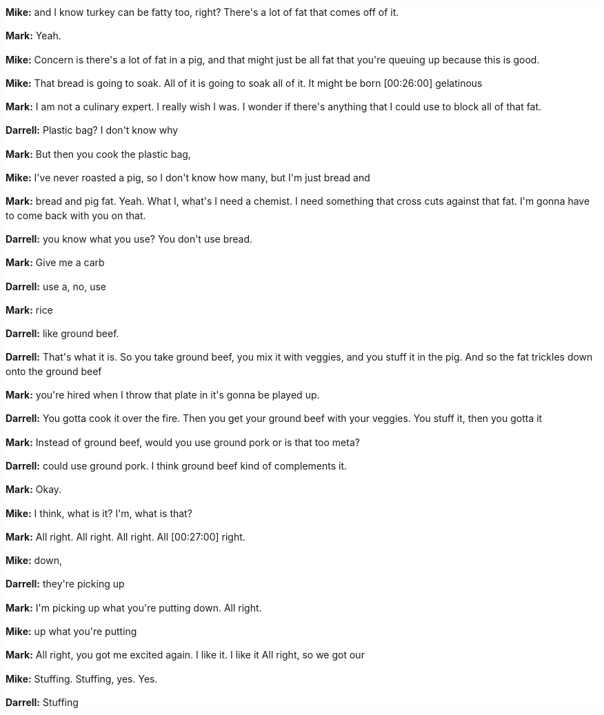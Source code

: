 **Mike:** and I know turkey can be fatty too, right? There's a lot of fat that comes off of it.

**Mark:** Yeah.

**Mike:** Concern is there's a lot of fat in a pig, and that might just be all fat that you're queuing up because this is good.

**Mike:** That bread is going to soak. All of it is going to soak all of it. It might be born [00:26:00] gelatinous

**Mark:** I am not a culinary expert. I really wish I was. I wonder if there's anything that I could use to block all of that fat.

**Darrell:** Plastic bag? I don't know why

**Mark:** But then you cook the plastic bag,

**Mike:** I've never roasted a pig, so I don't know how many, but I'm just bread and

**Mark:** bread and pig fat. Yeah. What I, what's I need a chemist. I need something that cross cuts against that fat. I'm gonna have to come back with you on that.

**Darrell:** you know what you use? You don't use bread.

**Mark:** Give me a carb

**Darrell:** use a, no, use

**Mark:** rice

**Darrell:** like ground beef.

**Darrell:** That's what it is. So you take ground beef, you mix it with veggies, and you stuff it in the pig. And so the fat trickles down onto the ground beef

**Mark:** you're hired when I throw that plate in it's gonna be played up.

**Darrell:** You gotta cook it over the fire. Then you get your ground beef with your veggies. You stuff it, then you gotta it

**Mark:** Instead of ground beef, would you use ground pork or is that too meta?

**Darrell:** could use ground pork. I think ground beef kind of complements it.

**Mark:** Okay.

**Mike:** I think, what is it? I'm, what is that?

**Mark:** All right. All right. All right. All [00:27:00] right.

**Mike:** down,

**Darrell:** they're picking up

**Mark:** I'm picking up what you're putting down. All right.

**Mike:** up what you're putting

**Mark:** All right, you got me excited again. I like it. I like it All right, so we got our

**Mike:** Stuffing. Stuffing, yes. Yes.

**Darrell:** Stuffing
